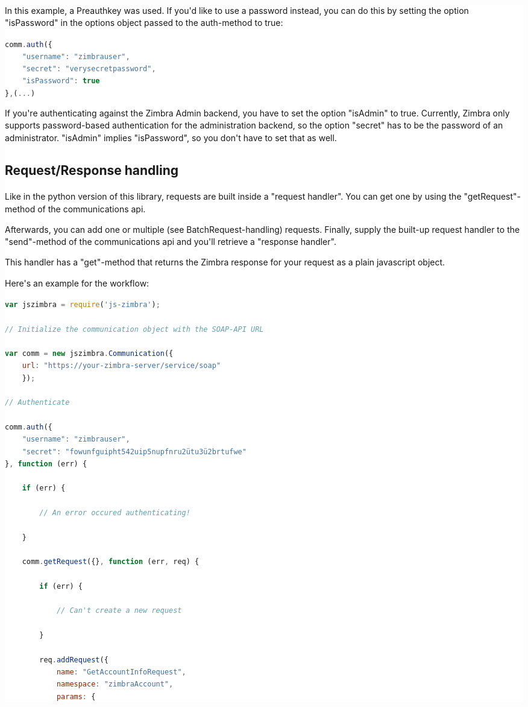 In this example, a Preauthkey was used. If you'd like to use a password 
instead, you can do this by setting the option "isPassword" in the options 
object passed to the auth-method to true:

```javascript
comm.auth({
    "username": "zimbrauser",
    "secret": "verysecretpassword",
    "isPassword": true
},(...)
```

If you're authenticating against the Zimbra Admin backend, you have to set 
the option "isAdmin" to true. Currently, Zimbra only supports password-based 
authentication for the administration backend, so the option "secret" has to be 
the password of an administrator. "isAdmin" implies "isPassword", 
so you don't have to set that as well.

## Request/Response handling

Like in the python version of this library, requests are built inside a 
"request handler". You can get one by using the "getRequest"-method of the 
communications api.

Afterwards, you can add one or multiple (see BatchRequest-handling) requests.
 Finally, supply the built-up request handler to the "send"-method of the 
 communications api and you'll retrieve a "response handler".
 
This handler has a "get"-method that returns the Zimbra response for your 
request as a plain javascript object.

Here's an example for the workflow:

```javascript
var jszimbra = require('js-zimbra');

// Initialize the communication object with the SOAP-API URL

var comm = new jszimbra.Communication({
    url: "https://your-zimbra-server/service/soap"
    });
    
// Authenticate
    
comm.auth({
    "username": "zimbrauser",
    "secret": "fowunfguipht542uip5nupfnru2ütu3ü2brtufwe"
}, function (err) {

    if (err) {
    
        // An error occured authenticating!
    
    }
    
    comm.getRequest({}, function (err, req) {
    
        if (err) {
        
            // Can't create a new request
        
        }
        
        req.addRequest({
            name: "GetAccountInfoRequest",
            namespace: "zimbraAccount",
            params: {
```